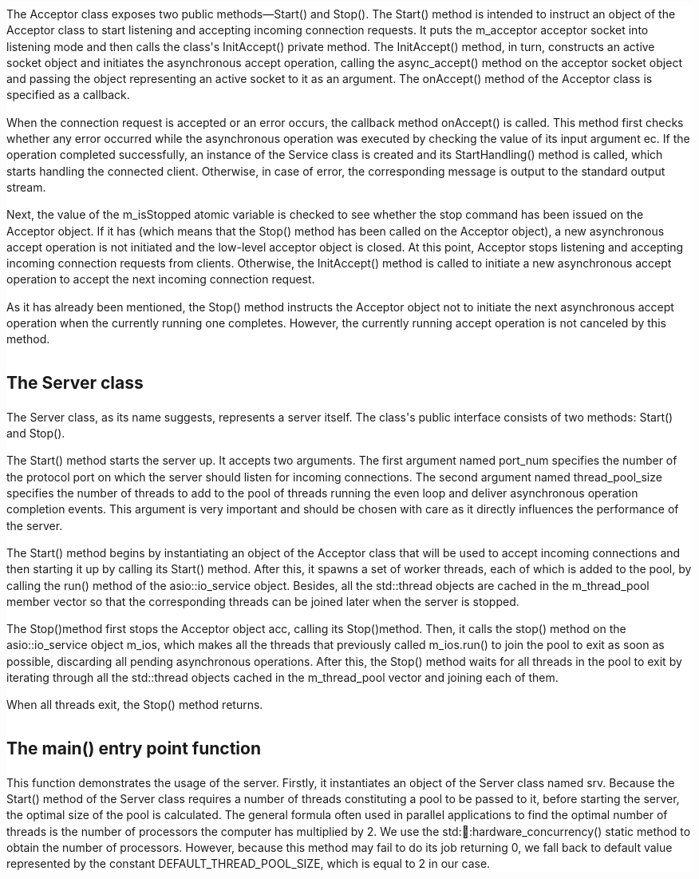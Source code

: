 The Acceptor class exposes two public methods—Start() and Stop(). The Start() method is intended to instruct an object of the Acceptor class to start listening and accepting incoming connection requests. It puts the m_acceptor acceptor socket into listening mode and then calls the class's InitAccept() private method. The InitAccept() method, in turn, constructs an active socket object and initiates the asynchronous accept operation, calling the async_accept() method on the acceptor socket object and passing the object representing an active socket to it as an argument. The onAccept() method of the Acceptor class is specified as a callback.

When the connection request is accepted or an error occurs, the callback method onAccept() is called. This method first checks whether any error occurred while the asynchronous operation was executed by checking the value of its input argument ec. If the operation completed successfully, an instance of the Service class is created and its StartHandling() method is called, which starts handling the connected client. Otherwise, in case of error, the corresponding message is output to the standard output stream.

Next, the value of the m_isStopped atomic variable is checked to see whether the stop command has been issued on the Acceptor object. If it has (which means that the Stop() method has been called on the Acceptor object), a new asynchronous accept operation is not initiated and the low-level acceptor object is closed. At this point, Acceptor stops listening and accepting incoming connection requests from clients. Otherwise, the InitAccept() method is called to initiate a new asynchronous accept operation to accept the next incoming connection request.

As it has already been mentioned, the Stop() method instructs the Acceptor object not to initiate the next asynchronous accept operation when the currently running one completes. However, the currently running accept operation is not canceled by this method.

## The Server class
The Server class, as its name suggests, represents a server itself. The class's public interface consists of two methods: Start() and Stop().

The Start() method starts the server up. It accepts two arguments. The first argument named port_num specifies the number of the protocol port on which the server should listen for incoming connections. The second argument named thread_pool_size specifies the number of threads to add to the pool of threads running the even loop and deliver asynchronous operation completion events. This argument is very important and should be chosen with care as it directly influences the performance of the server.

The Start() method begins by instantiating an object of the Acceptor class that will be used to accept incoming connections and then starting it up by calling its Start() method. After this, it spawns a set of worker threads, each of which is added to the pool, by calling the run() method of the asio::io_service object. Besides, all the std::thread objects are cached in the m_thread_pool member vector so that the corresponding threads can be joined later when the server is stopped.

The Stop()method first stops the Acceptor object acc, calling its Stop()method. Then, it calls the stop() method on the asio::io_service object m_ios, which makes all the threads that previously called m_ios.run() to join the pool to exit as soon as possible, discarding all pending asynchronous operations. After this, the Stop() method waits for all threads in the pool to exit by iterating through all the std::thread objects cached in the m_thread_pool vector and joining each of them.

When all threads exit, the Stop() method returns.

## The main() entry point function
This function demonstrates the usage of the server. Firstly, it instantiates an object of the Server class named srv. Because the Start() method of the Server class requires a number of threads constituting a pool to be passed to it, before starting the server, the optimal size of the pool is calculated. The general formula often used in parallel applications to find the optimal number of threads is the number of processors the computer has multiplied by 2. We use the std::thread::hardware_concurrency() static method to obtain the number of processors. However, because this method may fail to do its job returning 0, we fall back to default value represented by the constant DEFAULT_THREAD_POOL_SIZE, which is equal to 2 in our case.
